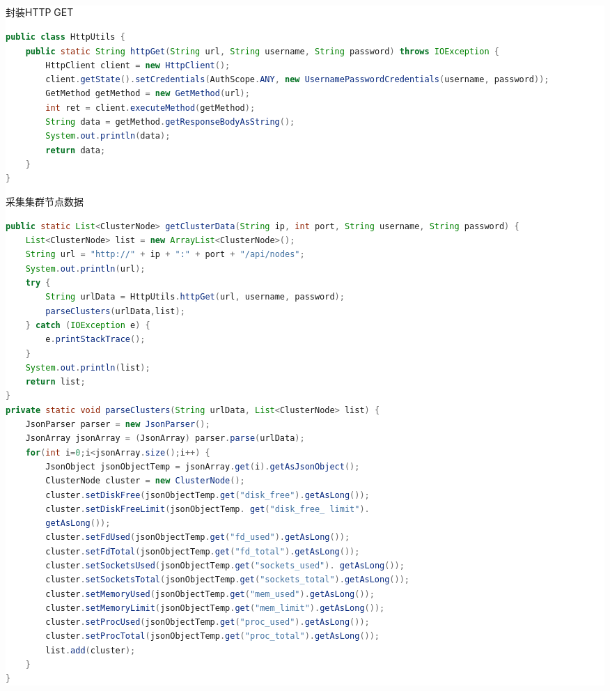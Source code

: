 封装HTTP GET
```java
public class HttpUtils {
    public static String httpGet(String url, String username, String password) throws IOException {
        HttpClient client = new HttpClient();
        client.getState().setCredentials(AuthScope.ANY, new UsernamePasswordCredentials(username, password));
        GetMethod getMethod = new GetMethod(url);
        int ret = client.executeMethod(getMethod);
        String data = getMethod.getResponseBodyAsString();
        System.out.println(data);
        return data;
    }
}
```

采集集群节点数据
```java
public static List<ClusterNode> getClusterData(String ip, int port, String username, String password) {
    List<ClusterNode> list = new ArrayList<ClusterNode>();
    String url = "http://" + ip + ":" + port + "/api/nodes";
    System.out.println(url);
    try {
        String urlData = HttpUtils.httpGet(url, username, password);
        parseClusters(urlData,list);
    } catch (IOException e) {
        e.printStackTrace();
    }
    System.out.println(list);
    return list;
}
private static void parseClusters(String urlData, List<ClusterNode> list) {
    JsonParser parser = new JsonParser();
    JsonArray jsonArray = (JsonArray) parser.parse(urlData);
    for(int i=0;i<jsonArray.size();i++) {
        JsonObject jsonObjectTemp = jsonArray.get(i).getAsJsonObject();
        ClusterNode cluster = new ClusterNode();
        cluster.setDiskFree(jsonObjectTemp.get("disk_free").getAsLong());
        cluster.setDiskFreeLimit(jsonObjectTemp. get("disk_free_ limit").
        getAsLong());
        cluster.setFdUsed(jsonObjectTemp.get("fd_used").getAsLong());
        cluster.setFdTotal(jsonObjectTemp.get("fd_total").getAsLong());
        cluster.setSocketsUsed(jsonObjectTemp.get("sockets_used"). getAsLong());
        cluster.setSocketsTotal(jsonObjectTemp.get("sockets_total").getAsLong());
        cluster.setMemoryUsed(jsonObjectTemp.get("mem_used").getAsLong());
        cluster.setMemoryLimit(jsonObjectTemp.get("mem_limit").getAsLong());
        cluster.setProcUsed(jsonObjectTemp.get("proc_used").getAsLong());
        cluster.setProcTotal(jsonObjectTemp.get("proc_total").getAsLong());
        list.add(cluster);
    }
}
```
